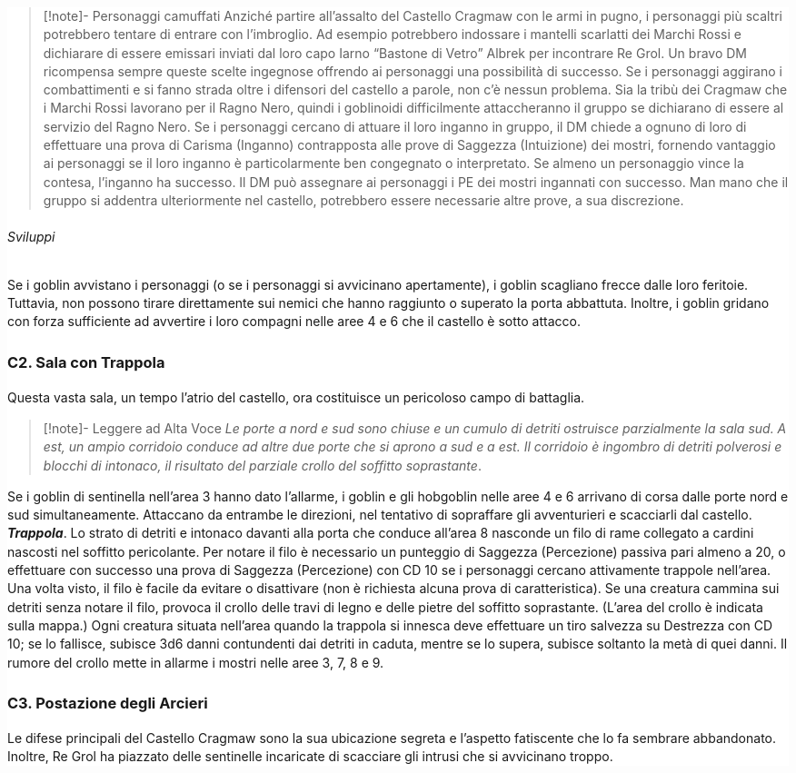 >[!note]- Personaggi camuffati
>Anziché partire all’assalto del Castello Cragmaw con le armi in pugno, i personaggi più scaltri potrebbero tentare di entrare con l’imbroglio. Ad esempio potrebbero indossare i mantelli scarlatti dei Marchi Rossi e dichiarare di essere emissari inviati dal loro capo Iarno “Bastone di Vetro” Albrek per incontrare Re Grol. Un bravo DM ricompensa sempre queste scelte ingegnose offrendo ai personaggi una possibilità di successo.
>Se i personaggi aggirano i combattimenti e si fanno strada oltre i difensori del castello a parole, non c’è nessun problema. Sia la tribù dei Cragmaw che i Marchi Rossi lavorano per il Ragno Nero, quindi i goblinoidi difficilmente attaccheranno il gruppo se dichiarano di essere al servizio del Ragno Nero.
>Se i personaggi cercano di attuare il loro inganno in gruppo, il DM chiede a ognuno di loro di effettuare una prova di Carisma (Inganno) contrapposta alle prove di Saggezza (Intuizione) dei mostri, fornendo vantaggio ai personaggi se il loro inganno è particolarmente ben congegnato o interpretato. Se almeno un personaggio vince la contesa, l’inganno ha successo. Il DM può assegnare ai personaggi i PE dei mostri ingannati con successo. Man mano che il gruppo si addentra ulteriormente nel castello, potrebbero essere necessarie altre prove, a sua discrezione.

###### Sviluppi
Se i goblin avvistano i personaggi (o se i personaggi si avvicinano apertamente), i goblin scagliano frecce dalle loro feritoie. Tuttavia, non possono tirare direttamente sui nemici che hanno raggiunto o superato la porta abbattuta. Inoltre, i goblin gridano con forza sufficiente ad avvertire i loro compagni nelle aree 4 e 6 che il castello è sotto attacco.

### C2. Sala con Trappola
Questa vasta sala, un tempo l’atrio del castello, ora costituisce un pericoloso campo di battaglia.

>[!note]- Leggere ad Alta Voce
>*Le porte a nord e sud sono chiuse e un cumulo di detriti ostruisce parzialmente la sala sud. A est, un ampio corridoio conduce ad altre due porte che si aprono a sud e a est. Il corridoio è ingombro di detriti polverosi e blocchi di intonaco, il risultato del parziale crollo del soffitto soprastante*.

Se i goblin di sentinella nell’area 3 hanno dato l’allarme, i goblin e gli hobgoblin nelle aree 4 e 6 arrivano di corsa dalle porte nord e sud simultaneamente. Attaccano da entrambe le direzioni, nel tentativo di sopraffare gli avventurieri e scacciarli dal castello.
***Trappola***. Lo strato di detriti e intonaco davanti alla porta che conduce all’area 8 nasconde un filo di rame collegato a cardini nascosti nel soffitto pericolante. Per notare il filo è necessario un punteggio di Saggezza (Percezione) passiva pari almeno a 20, o effettuare con successo una prova di Saggezza (Percezione) con CD 10 se i personaggi cercano attivamente trappole nell’area. Una volta visto, il filo è facile da evitare o disattivare (non è richiesta alcuna prova di caratteristica).
Se una creatura cammina sui detriti senza notare il filo, provoca il crollo delle travi di legno e delle pietre del soffitto soprastante. (L’area del crollo è indicata sulla mappa.) Ogni creatura situata nell’area quando la trappola si innesca deve effettuare un tiro salvezza su Destrezza con CD 10; se lo fallisce, subisce 3d6 danni contundenti dai detriti in caduta, mentre se lo supera, subisce soltanto la metà di quei danni. Il rumore del crollo mette in allarme i mostri nelle aree 3, 7, 8 e 9.

### C3. Postazione degli Arcieri
Le difese principali del Castello Cragmaw sono la sua ubicazione segreta e l’aspetto fatiscente che lo fa sembrare abbandonato. Inoltre, Re Grol ha piazzato delle sentinelle incaricate di scacciare gli intrusi che si avvicinano troppo.

